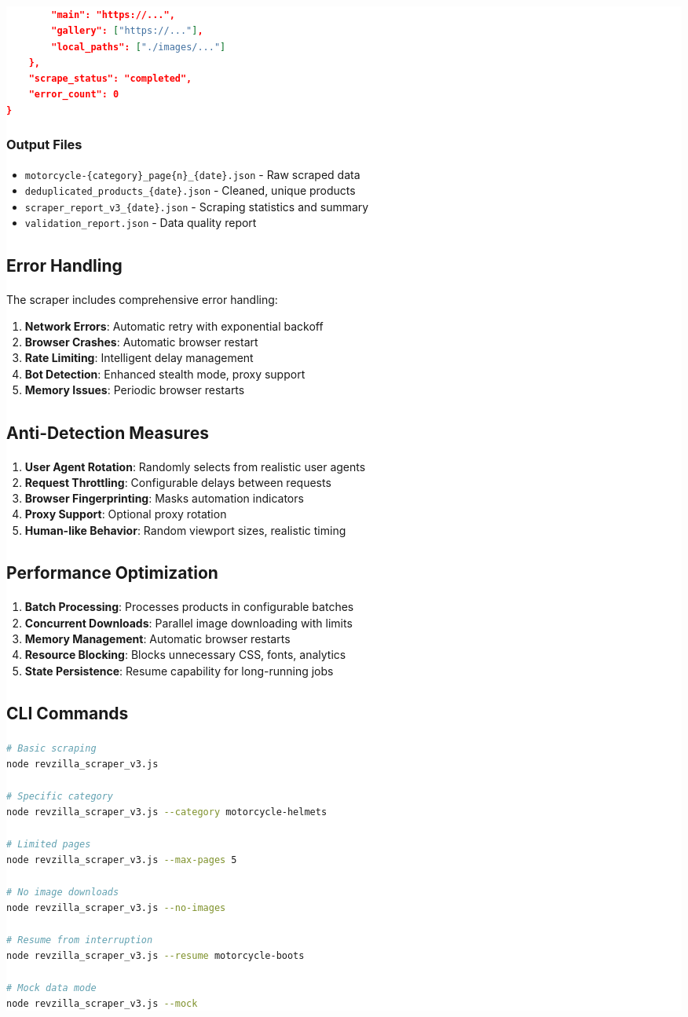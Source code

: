 ```json
        "main": "https://...",
        "gallery": ["https://..."],
        "local_paths": ["./images/..."]
    },
    "scrape_status": "completed",
    "error_count": 0
}
```

### Output Files

- `motorcycle-{category}_page{n}_{date}.json` - Raw scraped data
- `deduplicated_products_{date}.json` - Cleaned, unique products
- `scraper_report_v3_{date}.json` - Scraping statistics and summary
- `validation_report.json` - Data quality report

## Error Handling

The scraper includes comprehensive error handling:

1. **Network Errors**: Automatic retry with exponential backoff
2. **Browser Crashes**: Automatic browser restart
3. **Rate Limiting**: Intelligent delay management
4. **Bot Detection**: Enhanced stealth mode, proxy support
5. **Memory Issues**: Periodic browser restarts

## Anti-Detection Measures

1. **User Agent Rotation**: Randomly selects from realistic user agents
2. **Request Throttling**: Configurable delays between requests
3. **Browser Fingerprinting**: Masks automation indicators
4. **Proxy Support**: Optional proxy rotation
5. **Human-like Behavior**: Random viewport sizes, realistic timing

## Performance Optimization

1. **Batch Processing**: Processes products in configurable batches
2. **Concurrent Downloads**: Parallel image downloading with limits
3. **Memory Management**: Automatic browser restarts
4. **Resource Blocking**: Blocks unnecessary CSS, fonts, analytics
5. **State Persistence**: Resume capability for long-running jobs

## CLI Commands

```bash
# Basic scraping
node revzilla_scraper_v3.js

# Specific category
node revzilla_scraper_v3.js --category motorcycle-helmets

# Limited pages
node revzilla_scraper_v3.js --max-pages 5

# No image downloads
node revzilla_scraper_v3.js --no-images

# Resume from interruption
node revzilla_scraper_v3.js --resume motorcycle-boots

# Mock data mode
node revzilla_scraper_v3.js --mock
```
